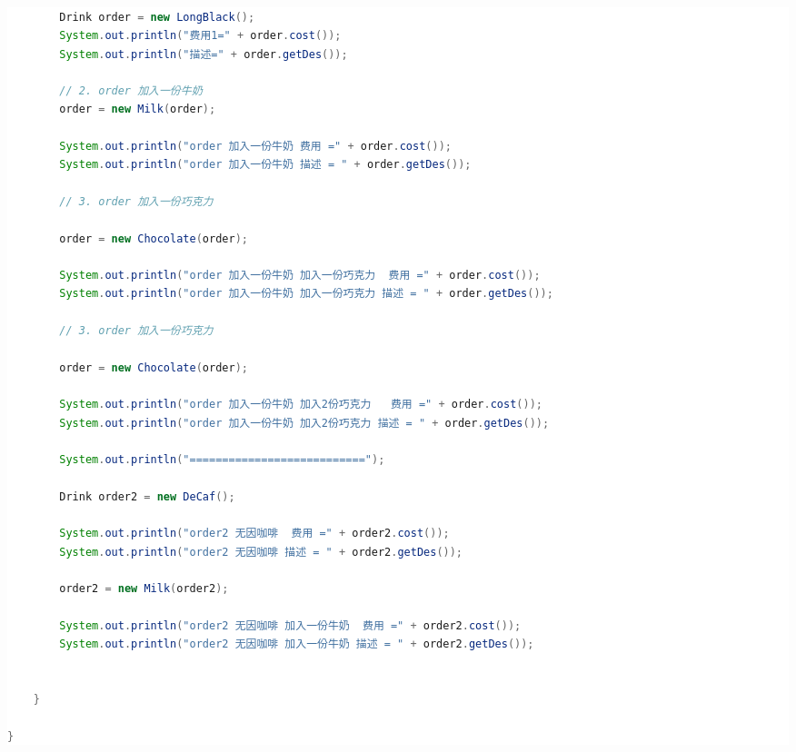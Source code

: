 ```java
		Drink order = new LongBlack();
		System.out.println("费用1=" + order.cost());
		System.out.println("描述=" + order.getDes());

		// 2. order 加入一份牛奶
		order = new Milk(order);

		System.out.println("order 加入一份牛奶 费用 =" + order.cost());
		System.out.println("order 加入一份牛奶 描述 = " + order.getDes());

		// 3. order 加入一份巧克力

		order = new Chocolate(order);

		System.out.println("order 加入一份牛奶 加入一份巧克力  费用 =" + order.cost());
		System.out.println("order 加入一份牛奶 加入一份巧克力 描述 = " + order.getDes());

		// 3. order 加入一份巧克力

		order = new Chocolate(order);

		System.out.println("order 加入一份牛奶 加入2份巧克力   费用 =" + order.cost());
		System.out.println("order 加入一份牛奶 加入2份巧克力 描述 = " + order.getDes());
	
		System.out.println("===========================");
		
		Drink order2 = new DeCaf();
		
		System.out.println("order2 无因咖啡  费用 =" + order2.cost());
		System.out.println("order2 无因咖啡 描述 = " + order2.getDes());
		
		order2 = new Milk(order2);
		
		System.out.println("order2 无因咖啡 加入一份牛奶  费用 =" + order2.cost());
		System.out.println("order2 无因咖啡 加入一份牛奶 描述 = " + order2.getDes());

	
	}

}
```
